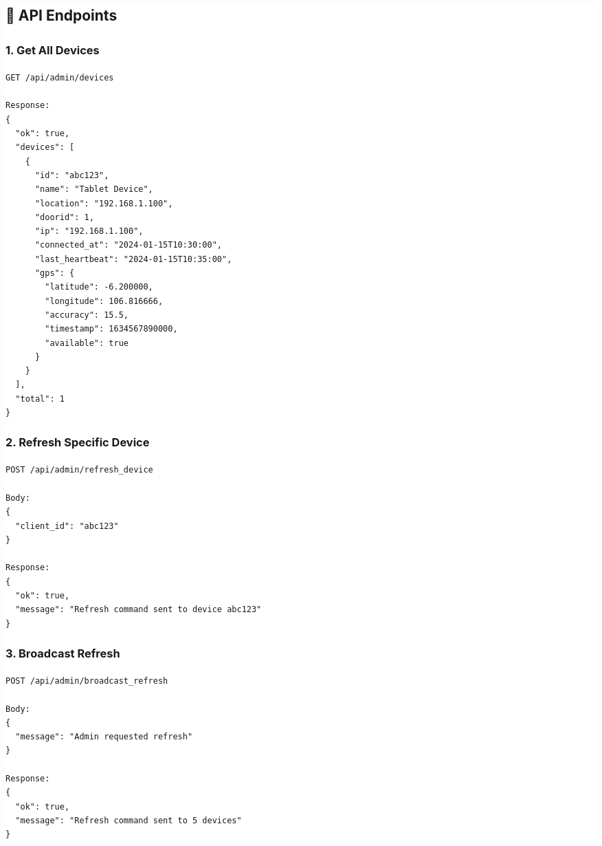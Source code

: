 
## 📡 API Endpoints

### **1. Get All Devices**
```http
GET /api/admin/devices

Response:
{
  "ok": true,
  "devices": [
    {
      "id": "abc123",
      "name": "Tablet Device",
      "location": "192.168.1.100",
      "doorid": 1,
      "ip": "192.168.1.100",
      "connected_at": "2024-01-15T10:30:00",
      "last_heartbeat": "2024-01-15T10:35:00",
      "gps": {
        "latitude": -6.200000,
        "longitude": 106.816666,
        "accuracy": 15.5,
        "timestamp": 1634567890000,
        "available": true
      }
    }
  ],
  "total": 1
}
```

### **2. Refresh Specific Device**
```http
POST /api/admin/refresh_device

Body:
{
  "client_id": "abc123"
}

Response:
{
  "ok": true,
  "message": "Refresh command sent to device abc123"
}
```

### **3. Broadcast Refresh**
```http
POST /api/admin/broadcast_refresh

Body:
{
  "message": "Admin requested refresh"
}

Response:
{
  "ok": true,
  "message": "Refresh command sent to 5 devices"
}
```

